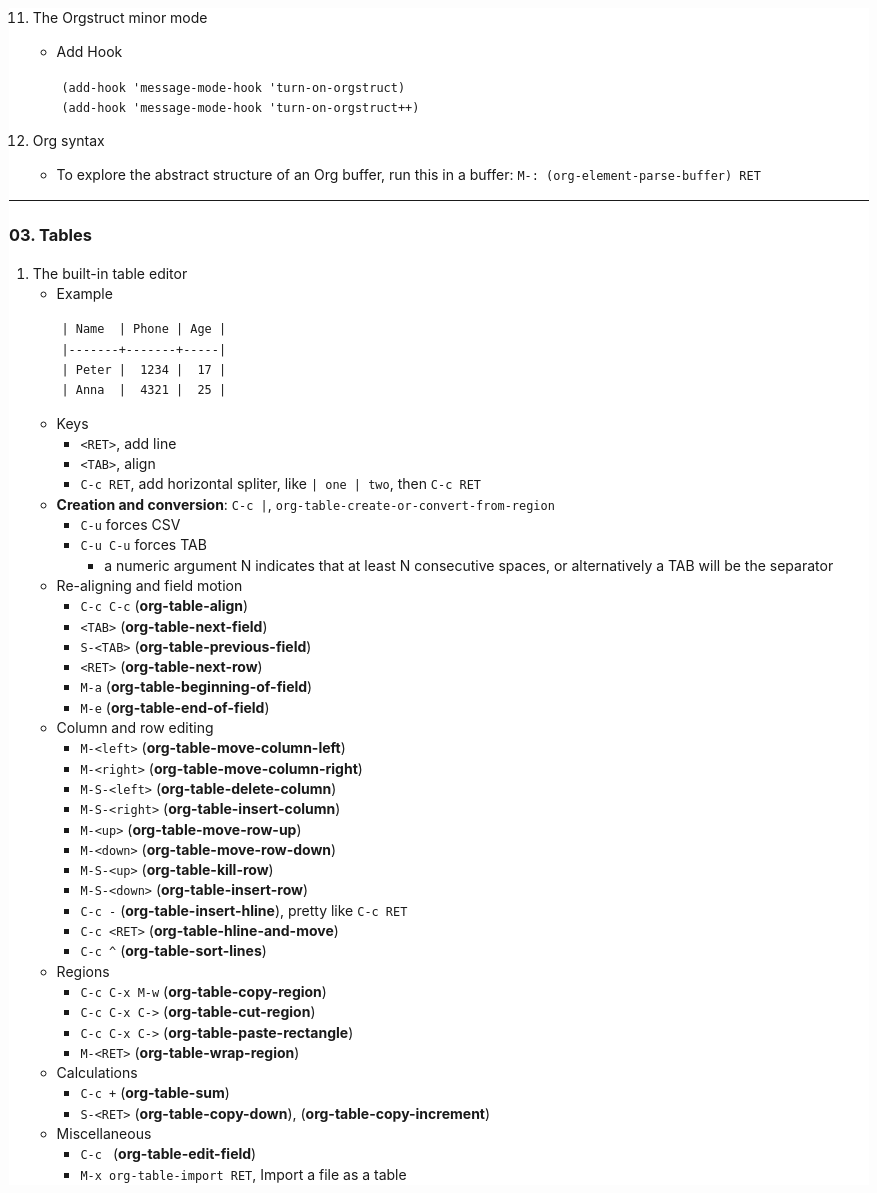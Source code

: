 11. The Orgstruct minor mode
    * Add Hook
    ```
        (add-hook 'message-mode-hook 'turn-on-orgstruct)
        (add-hook 'message-mode-hook 'turn-on-orgstruct++)
    ```

12. Org syntax
    * To explore the abstract structure of an Org buffer, run this in a buffer: `M-: (org-element-parse-buffer) RET`



--------------------------------------------------------------------------------

### 03. Tables

1. The built-in table editor
    * Example
    ```
        | Name  | Phone | Age |
        |-------+-------+-----|
        | Peter |  1234 |  17 |
        | Anna  |  4321 |  25 |
    ```
    * Keys
        * `<RET>`, add line
        * `<TAB>`, align
        * `C-c RET`, add horizontal spliter, like  `| one | two`, then `C-c RET`
    * **Creation and conversion**: `C-c |`, `org-table-create-or-convert-from-region`
        * `C-u` forces CSV
        * `C-u C-u` forces TAB
            * a numeric argument N indicates that at least N consecutive spaces, or alternatively a TAB will be the separator
    * Re-aligning and field motion
        * `C-c C-c`     (**org-table-align**)
        * `<TAB>`       (**org-table-next-field**)
        * `S-<TAB>`     (**org-table-previous-field**)
        * `<RET>`       (**org-table-next-row**)
        * `M-a`         (**org-table-beginning-of-field**)
        * `M-e`         (**org-table-end-of-field**)
    * Column and row editing
        * `M-<left>`          (**org-table-move-column-left**)
        * `M-<right>`         (**org-table-move-column-right**)
        * `M-S-<left>`        (**org-table-delete-column**)
        * `M-S-<right>`       (**org-table-insert-column**)
        * `M-<up>`            (**org-table-move-row-up**)
        * `M-<down>`          (**org-table-move-row-down**)
        * `M-S-<up>`          (**org-table-kill-row**)
        * `M-S-<down>`        (**org-table-insert-row**)
        * `C-c -`             (**org-table-insert-hline**), pretty like `C-c RET`
        * `C-c <RET>`         (**org-table-hline-and-move**)
        * `C-c ^`             (**org-table-sort-lines**)
    * Regions
        * `C-c C-x M-w`           (**org-table-copy-region**)
        * `C-c C-x C->`           (**org-table-cut-region**)
        * `C-c C-x C->`           (**org-table-paste-rectangle**)
        * `M-<RET>`               (**org-table-wrap-region**)
    * Calculations
        * `C-c +`              (**org-table-sum**)
        * `S-<RET>`            (**org-table-copy-down**), (**org-table-copy-increment**)
    * Miscellaneous
        * `C-c `                (**org-table-edit-field**)
        * `M-x org-table-import RET`, Import a file as a table